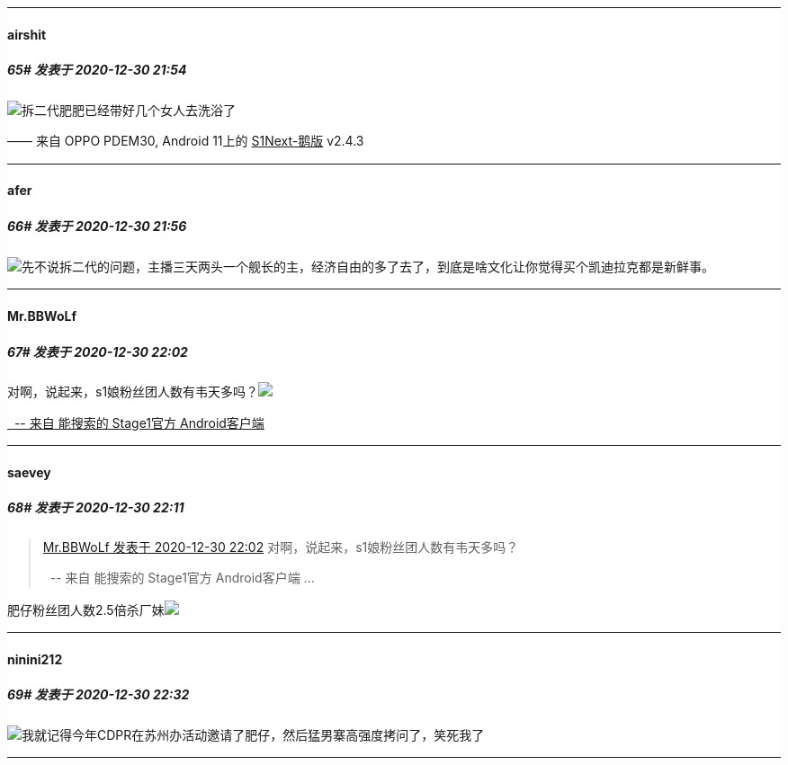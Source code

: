 
-----

####  airshit  
##### 65#       发表于 2020-12-30 21:54


<img src="https://static.saraba1st.com/image/smiley/face2017/025.png" referrerpolicy="no-referrer">拆二代肥肥已经带好几个女人去洗浴了

—— 来自 OPPO PDEM30, Android 11上的 [S1Next-鹅版](https://github.com/ykrank/S1-Next/releases) v2.4.3


-----

####  afer  
##### 66#       发表于 2020-12-30 21:56


<img src="https://static.saraba1st.com/image/smiley/face2017/067.png" referrerpolicy="no-referrer">先不说拆二代的问题，主播三天两头一个舰长的主，经济自由的多了去了，到底是啥文化让你觉得买个凯迪拉克都是新鲜事。


-----

####  Mr.BBWoLf  
##### 67#       发表于 2020-12-30 22:02


对啊，说起来，s1娘粉丝团人数有韦天多吗？<img src="https://static.saraba1st.com/image/smiley/face2017/105.png" referrerpolicy="no-referrer">

[  -- 来自 能搜索的 Stage1官方 Android客户端](https://www.coolapk.com/apk/140634)


-----

####  saevey  
##### 68#       发表于 2020-12-30 22:11


<blockquote><a href="httphttps://bbs.saraba1st.com/2b/forum.php?mod=redirect&amp;goto=findpost&amp;pid=49892868&amp;ptid=1980352" target="_blank">Mr.BBWoLf 发表于 2020-12-30 22:02</a>
对啊，说起来，s1娘粉丝团人数有韦天多吗？

  -- 来自 能搜索的 Stage1官方 Android客户端 ...</blockquote>
肥仔粉丝团人数2.5倍杀厂妹<img src="https://static.saraba1st.com/image/smiley/face2017/067.png" referrerpolicy="no-referrer">


-----

####  ninini212  
##### 69#       发表于 2020-12-30 22:32


<img src="https://static.saraba1st.com/image/smiley/face2017/037.png" referrerpolicy="no-referrer">我就记得今年CDPR在苏州办活动邀请了肥仔，然后猛男寨高强度拷问了，笑死我了


-----
